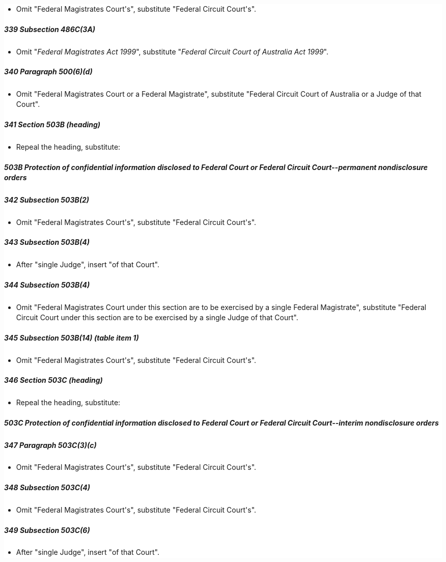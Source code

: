    * Omit "Federal Magistrates Court's", substitute "Federal Circuit Court's".

##### 339  Subsection 486C(3A)

   * Omit "_Federal Magistrates Act 1999_", substitute "_Federal Circuit Court of Australia Act 1999_".

##### 340  Paragraph 500(6)(d)

   * Omit "Federal Magistrates Court or a Federal Magistrate", substitute "Federal Circuit Court of Australia or a Judge of that Court".

##### 341  Section 503B (heading)

   * Repeal the heading, substitute:

##### 503B  Protection of confidential information disclosed to Federal Court or Federal Circuit Court--permanent nondisclosure orders

##### 342  Subsection 503B(2)

   * Omit "Federal Magistrates Court's", substitute "Federal Circuit Court's".

##### 343  Subsection 503B(4)

   * After "single Judge", insert "of that Court".

##### 344  Subsection 503B(4)

   * Omit "Federal Magistrates Court under this section are to be exercised by a single Federal Magistrate", substitute "Federal Circuit Court under this section are to be exercised by a single Judge of that Court".

##### 345  Subsection 503B(14) (table item 1)

   * Omit "Federal Magistrates Court's", substitute "Federal Circuit Court's".

##### 346  Section 503C (heading)

   * Repeal the heading, substitute:

##### 503C  Protection of confidential information disclosed to Federal Court or Federal Circuit Court--interim nondisclosure orders

##### 347  Paragraph 503C(3)(c)

   * Omit "Federal Magistrates Court's", substitute "Federal Circuit Court's".

##### 348  Subsection 503C(4)

   * Omit "Federal Magistrates Court's", substitute "Federal Circuit Court's".

##### 349  Subsection 503C(6)

   * After "single Judge", insert "of that Court".
